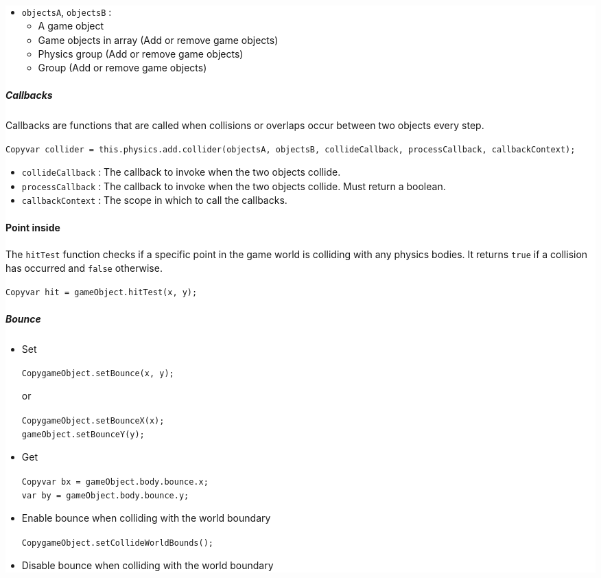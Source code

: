* `objectsA`, `objectsB` :
  + A game object
  + Game objects in array (Add or remove game objects)
  + Physics group (Add or remove game objects)
  + Group (Add or remove game objects)

##### Callbacks

Callbacks are functions that are called when collisions or overlaps occur between two objects every step.

```
Copyvar collider = this.physics.add.collider(objectsA, objectsB, collideCallback, processCallback, callbackContext);

```

* `collideCallback` : The callback to invoke when the two objects collide.
* `processCallback` : The callback to invoke when the two objects collide. Must return a boolean.
* `callbackContext` : The scope in which to call the callbacks.

#### Point inside

The `hitTest` function checks if a specific point in the game world is colliding with any physics bodies. It returns `true` if a collision has occurred and `false` otherwise.

```
Copyvar hit = gameObject.hitTest(x, y);

```

##### Bounce

* Set

  ```
  CopygameObject.setBounce(x, y);

  ```

  or

  ```
  CopygameObject.setBounceX(x);
  gameObject.setBounceY(y);

  ```
* Get

  ```
  Copyvar bx = gameObject.body.bounce.x;
  var by = gameObject.body.bounce.y;

  ```
* Enable bounce when colliding with the world boundary

  ```
  CopygameObject.setCollideWorldBounds();

  ```
* Disable bounce when colliding with the world boundary
